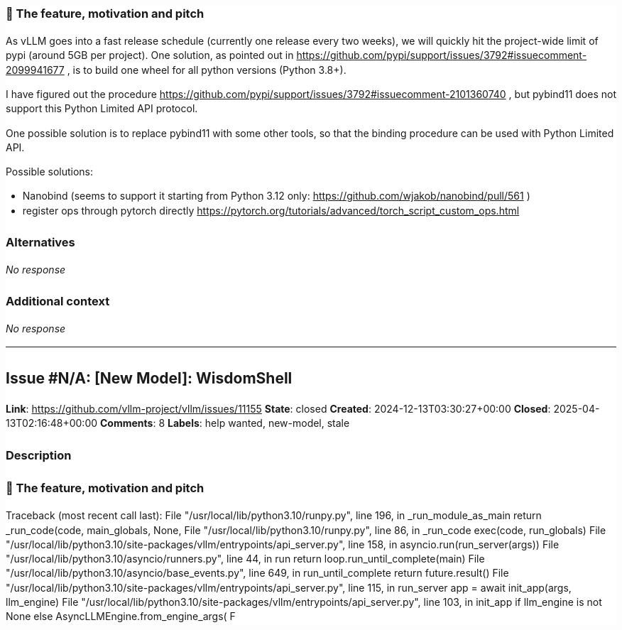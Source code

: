 ### 🚀 The feature, motivation and pitch

As vLLM goes into a fast release schedule (currently one release every two weeks), we will quickly hit the project-wide limit of pypi (around 5GB per project). One solution, as pointed out in https://github.com/pypi/support/issues/3792#issuecomment-2099941677 , is to build one wheel for all python versions (Python 3.8+).

I have figured out the procedure https://github.com/pypi/support/issues/3792#issuecomment-2101360740 , but pybind11 does not support this Python Limited API protocol.

One possible solution is to replace pybind11 with some other tools, so that the binding procedure can be used with Python Limited API.

Possible solutions:

- Nanobind (seems to support it starting from Python 3.12 only: https://github.com/wjakob/nanobind/pull/561 )
- register ops through pytorch directly https://pytorch.org/tutorials/advanced/torch_script_custom_ops.html

### Alternatives

_No response_

### Additional context

_No response_

---

## Issue #N/A: [New Model]: WisdomShell

**Link**: https://github.com/vllm-project/vllm/issues/11155
**State**: closed
**Created**: 2024-12-13T03:30:27+00:00
**Closed**: 2025-04-13T02:16:48+00:00
**Comments**: 8
**Labels**: help wanted, new-model, stale

### Description

### 🚀 The feature, motivation and pitch

Traceback (most recent call last):
  File "/usr/local/lib/python3.10/runpy.py", line 196, in _run_module_as_main
    return _run_code(code, main_globals, None,
  File "/usr/local/lib/python3.10/runpy.py", line 86, in _run_code
    exec(code, run_globals)
  File "/usr/local/lib/python3.10/site-packages/vllm/entrypoints/api_server.py", line 158, in <module>
    asyncio.run(run_server(args))
  File "/usr/local/lib/python3.10/asyncio/runners.py", line 44, in run
    return loop.run_until_complete(main)
  File "/usr/local/lib/python3.10/asyncio/base_events.py", line 649, in run_until_complete
    return future.result()
  File "/usr/local/lib/python3.10/site-packages/vllm/entrypoints/api_server.py", line 115, in run_server
    app = await init_app(args, llm_engine)
  File "/usr/local/lib/python3.10/site-packages/vllm/entrypoints/api_server.py", line 103, in init_app
    if llm_engine is not None else AsyncLLMEngine.from_engine_args(
  F
